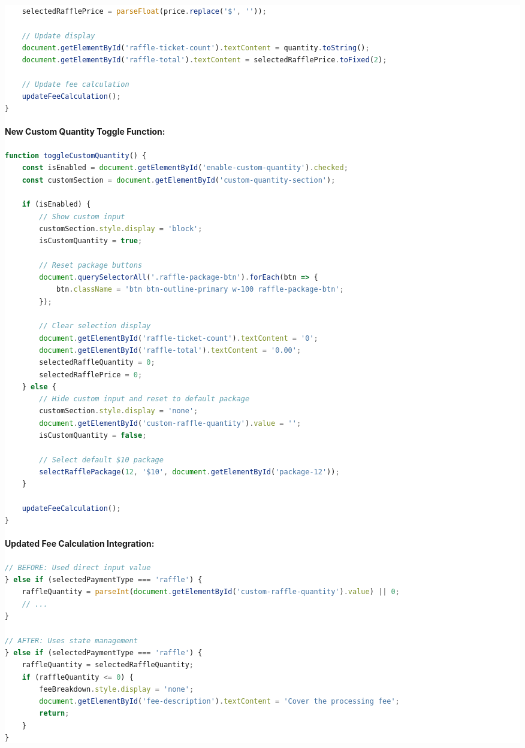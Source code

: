 ```javascript
    selectedRafflePrice = parseFloat(price.replace('$', ''));
    
    // Update display
    document.getElementById('raffle-ticket-count').textContent = quantity.toString();
    document.getElementById('raffle-total').textContent = selectedRafflePrice.toFixed(2);
    
    // Update fee calculation
    updateFeeCalculation();
}
```

#### New Custom Quantity Toggle Function:
```javascript
function toggleCustomQuantity() {
    const isEnabled = document.getElementById('enable-custom-quantity').checked;
    const customSection = document.getElementById('custom-quantity-section');
    
    if (isEnabled) {
        // Show custom input
        customSection.style.display = 'block';
        isCustomQuantity = true;
        
        // Reset package buttons
        document.querySelectorAll('.raffle-package-btn').forEach(btn => {
            btn.className = 'btn btn-outline-primary w-100 raffle-package-btn';
        });
        
        // Clear selection display
        document.getElementById('raffle-ticket-count').textContent = '0';
        document.getElementById('raffle-total').textContent = '0.00';
        selectedRaffleQuantity = 0;
        selectedRafflePrice = 0;
    } else {
        // Hide custom input and reset to default package
        customSection.style.display = 'none';
        document.getElementById('custom-raffle-quantity').value = '';
        isCustomQuantity = false;
        
        // Select default $10 package
        selectRafflePackage(12, '$10', document.getElementById('package-12'));
    }
    
    updateFeeCalculation();
}
```

#### Updated Fee Calculation Integration:
```javascript
// BEFORE: Used direct input value
} else if (selectedPaymentType === 'raffle') {
    raffleQuantity = parseInt(document.getElementById('custom-raffle-quantity').value) || 0;
    // ...
}

// AFTER: Uses state management
} else if (selectedPaymentType === 'raffle') {
    raffleQuantity = selectedRaffleQuantity;
    if (raffleQuantity <= 0) {
        feeBreakdown.style.display = 'none';
        document.getElementById('fee-description').textContent = 'Cover the processing fee';
        return;
    }
}
```